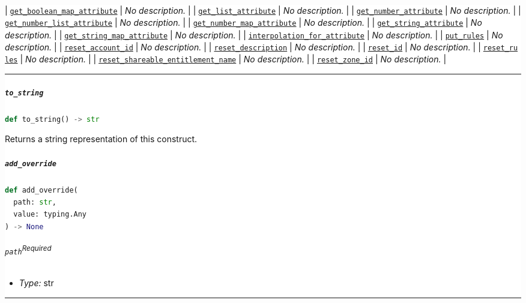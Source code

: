 | <code><a href="#@cdktf/provider-cloudflare.ruleset.Ruleset.getBooleanMapAttribute">get_boolean_map_attribute</a></code> | *No description.* |
| <code><a href="#@cdktf/provider-cloudflare.ruleset.Ruleset.getListAttribute">get_list_attribute</a></code> | *No description.* |
| <code><a href="#@cdktf/provider-cloudflare.ruleset.Ruleset.getNumberAttribute">get_number_attribute</a></code> | *No description.* |
| <code><a href="#@cdktf/provider-cloudflare.ruleset.Ruleset.getNumberListAttribute">get_number_list_attribute</a></code> | *No description.* |
| <code><a href="#@cdktf/provider-cloudflare.ruleset.Ruleset.getNumberMapAttribute">get_number_map_attribute</a></code> | *No description.* |
| <code><a href="#@cdktf/provider-cloudflare.ruleset.Ruleset.getStringAttribute">get_string_attribute</a></code> | *No description.* |
| <code><a href="#@cdktf/provider-cloudflare.ruleset.Ruleset.getStringMapAttribute">get_string_map_attribute</a></code> | *No description.* |
| <code><a href="#@cdktf/provider-cloudflare.ruleset.Ruleset.interpolationForAttribute">interpolation_for_attribute</a></code> | *No description.* |
| <code><a href="#@cdktf/provider-cloudflare.ruleset.Ruleset.putRules">put_rules</a></code> | *No description.* |
| <code><a href="#@cdktf/provider-cloudflare.ruleset.Ruleset.resetAccountId">reset_account_id</a></code> | *No description.* |
| <code><a href="#@cdktf/provider-cloudflare.ruleset.Ruleset.resetDescription">reset_description</a></code> | *No description.* |
| <code><a href="#@cdktf/provider-cloudflare.ruleset.Ruleset.resetId">reset_id</a></code> | *No description.* |
| <code><a href="#@cdktf/provider-cloudflare.ruleset.Ruleset.resetRules">reset_rules</a></code> | *No description.* |
| <code><a href="#@cdktf/provider-cloudflare.ruleset.Ruleset.resetShareableEntitlementName">reset_shareable_entitlement_name</a></code> | *No description.* |
| <code><a href="#@cdktf/provider-cloudflare.ruleset.Ruleset.resetZoneId">reset_zone_id</a></code> | *No description.* |

---

##### `to_string` <a name="to_string" id="@cdktf/provider-cloudflare.ruleset.Ruleset.toString"></a>

```python
def to_string() -> str
```

Returns a string representation of this construct.

##### `add_override` <a name="add_override" id="@cdktf/provider-cloudflare.ruleset.Ruleset.addOverride"></a>

```python
def add_override(
  path: str,
  value: typing.Any
) -> None
```

###### `path`<sup>Required</sup> <a name="path" id="@cdktf/provider-cloudflare.ruleset.Ruleset.addOverride.parameter.path"></a>

- *Type:* str

---
